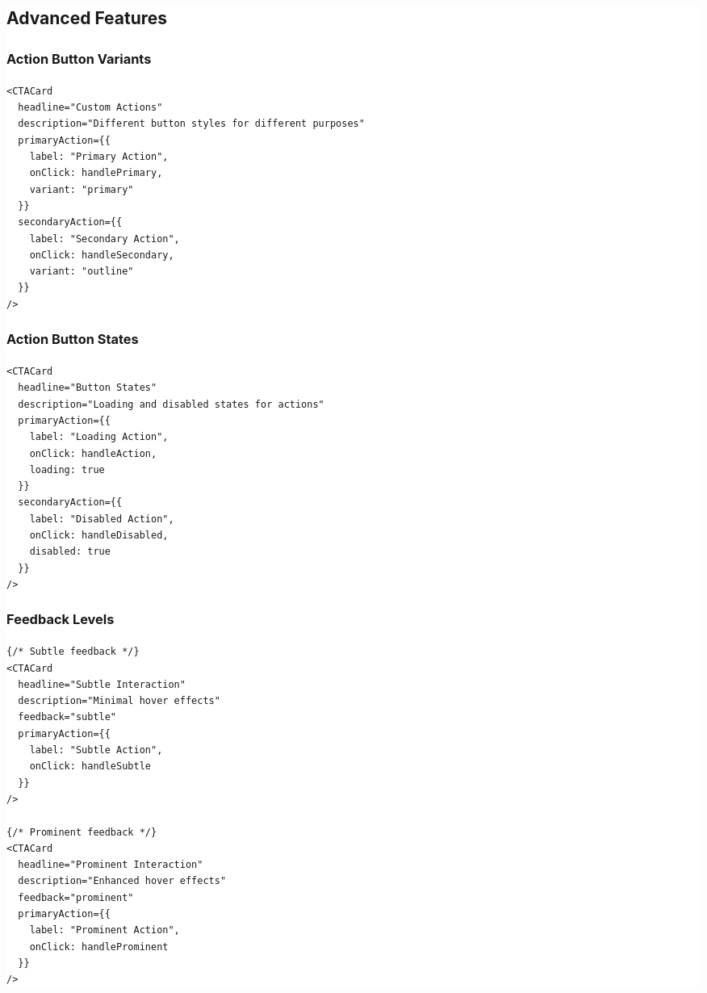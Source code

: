 ## Advanced Features

### Action Button Variants

```tsx
<CTACard
  headline="Custom Actions"
  description="Different button styles for different purposes"
  primaryAction={{
    label: "Primary Action",
    onClick: handlePrimary,
    variant: "primary"
  }}
  secondaryAction={{
    label: "Secondary Action",
    onClick: handleSecondary,
    variant: "outline"
  }}
/>
```

### Action Button States

```tsx
<CTACard
  headline="Button States"
  description="Loading and disabled states for actions"
  primaryAction={{
    label: "Loading Action",
    onClick: handleAction,
    loading: true
  }}
  secondaryAction={{
    label: "Disabled Action",
    onClick: handleDisabled,
    disabled: true
  }}
/>
```

### Feedback Levels

```tsx
{/* Subtle feedback */}
<CTACard
  headline="Subtle Interaction"
  description="Minimal hover effects"
  feedback="subtle"
  primaryAction={{
    label: "Subtle Action",
    onClick: handleSubtle
  }}
/>

{/* Prominent feedback */}
<CTACard
  headline="Prominent Interaction"
  description="Enhanced hover effects"
  feedback="prominent"
  primaryAction={{
    label: "Prominent Action",
    onClick: handleProminent
  }}
/>
```